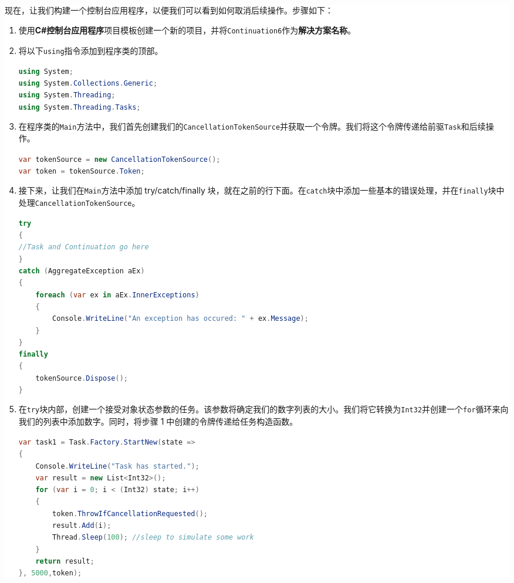 现在，让我们构建一个控制台应用程序，以便我们可以看到如何取消后续操作。步骤如下：

1.  使用**C#控制台应用程序**项目模板创建一个新的项目，并将`Continuation6`作为**解决方案名称**。

1.  将以下`using`指令添加到程序类的顶部。

    ```cs
    using System;
    using System.Collections.Generic;
    using System.Threading;
    using System.Threading.Tasks;
    ```

1.  在程序类的`Main`方法中，我们首先创建我们的`CancellationTokenSource`并获取一个令牌。我们将这个令牌传递给前驱`Task`和后续操作。

    ```cs
    var tokenSource = new CancellationTokenSource();
    var token = tokenSource.Token;
    ```

1.  接下来，让我们在`Main`方法中添加 try/catch/finally 块，就在之前的行下面。在`catch`块中添加一些基本的错误处理，并在`finally`块中处理`CancellationTokenSource`。

    ```cs
    try
    {
    //Task and Continuation go here
    }
    catch (AggregateException aEx)
    {
        foreach (var ex in aEx.InnerExceptions)
        {
            Console.WriteLine("An exception has occured: " + ex.Message);
        }
    }
    finally
    {
        tokenSource.Dispose();
    }
    ```

1.  在`try`块内部，创建一个接受对象状态参数的任务。该参数将确定我们的数字列表的大小。我们将它转换为`Int32`并创建一个`for`循环来向我们的列表中添加数字。同时，将步骤 1 中创建的令牌传递给任务构造函数。

    ```cs
    var task1 = Task.Factory.StartNew(state =>
    {
        Console.WriteLine("Task has started.");
        var result = new List<Int32>();
        for (var i = 0; i < (Int32) state; i++)
        {
            token.ThrowIfCancellationRequested();
            result.Add(i);
            Thread.Sleep(100); //sleep to simulate some work
        }
        return result;
    }, 5000,token);
    ```
